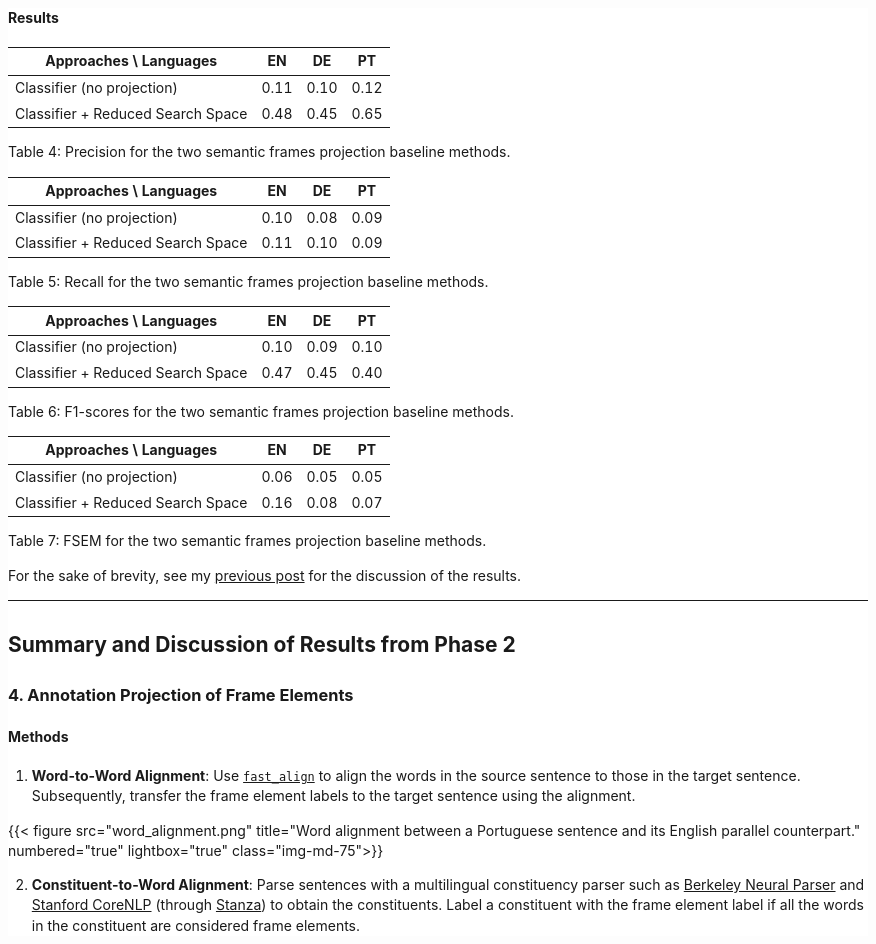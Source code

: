 #### Results

| Approaches \ Languages | EN | DE | PT |
| --- | :---:  | :---:  | :---:  |
| Classifier (no projection) | 0.11 | 0.10 | 0.12 |
| Classifier + Reduced Search Space | 0.48 | 0.45 | 0.65 |
Table 4: Precision for the two semantic frames projection baseline methods.

| Approaches \ Languages | EN | DE | PT |
| --- | :---:  | :---:  | :---:  |
| Classifier (no projection) | 0.10 | 0.08 | 0.09 |
| Classifier + Reduced Search Space | 0.11 | 0.10 | 0.09 |
Table 5: Recall for the two semantic frames projection baseline methods.

| Approaches \ Languages | EN | DE | PT |
| --- | :---:  | :---:  | :---:  |
| Classifier (no projection) | 0.10 | 0.09 | 0.10 |
| Classifier + Reduced Search Space | 0.47 | 0.45 | 0.40 |
Table 6: F1-scores for the two semantic frames projection baseline methods.

| Approaches \ Languages | EN | DE | PT |
| --- | :---:  | :---:  | :---:  |
| Classifier (no projection) | 0.06 | 0.05 | 0.05 |
| Classifier + Reduced Search Space | 0.16 | 0.08 | 0.07 |
Table 7: FSEM for the two semantic frames projection baseline methods.

For the sake of brevity, see my [previous post](http://localhost:1313/post/post-gsoc20-1/#11-results) for the discussion of the results.

---
## Summary and Discussion of Results from Phase 2
### 4. Annotation Projection of Frame Elements

#### Methods

1. **Word-to-Word Alignment**: Use [`fast_align`](https://github.com/clab/fast_align) to align the words in the source sentence to those in the target sentence. Subsequently, transfer the frame element labels to the target sentence using the alignment.

{{< figure src="word_alignment.png" title="Word alignment between a Portuguese sentence and its English parallel counterpart." numbered="true" lightbox="true" class="img-md-75">}}

2. **Constituent-to-Word Alignment**: Parse sentences with a multilingual constituency parser such as [Berkeley Neural Parser](https://github.com/nikitakit/self-attentive-parser) and [Stanford CoreNLP](https://nlp.stanford.edu/software/srparser.html) (through [Stanza](https://stanfordnlp.github.io/stanza/corenlp_client.html)) to obtain the constituents. Label a constituent with the frame element label if all the words in the constituent are considered frame elements.
